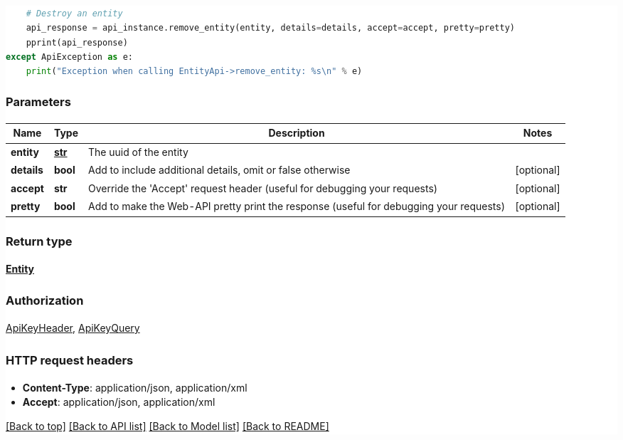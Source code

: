 ```python
    # Destroy an entity
    api_response = api_instance.remove_entity(entity, details=details, accept=accept, pretty=pretty)
    pprint(api_response)
except ApiException as e:
    print("Exception when calling EntityApi->remove_entity: %s\n" % e)
```

### Parameters

Name | Type | Description  | Notes
------------- | ------------- | ------------- | -------------
 **entity** | [**str**](.md)| The uuid of the entity | 
 **details** | **bool**| Add to include additional details, omit or false otherwise | [optional] 
 **accept** | **str**| Override the &#39;Accept&#39; request header (useful for debugging your requests) | [optional] 
 **pretty** | **bool**| Add to make the Web-API pretty print the response (useful for debugging your requests) | [optional] 

### Return type

[**Entity**](Entity.md)

### Authorization

[ApiKeyHeader](../README.md#ApiKeyHeader), [ApiKeyQuery](../README.md#ApiKeyQuery)

### HTTP request headers

 - **Content-Type**: application/json, application/xml
 - **Accept**: application/json, application/xml

[[Back to top]](#) [[Back to API list]](../README.md#documentation-for-api-endpoints) [[Back to Model list]](../README.md#documentation-for-models) [[Back to README]](../README.md)

